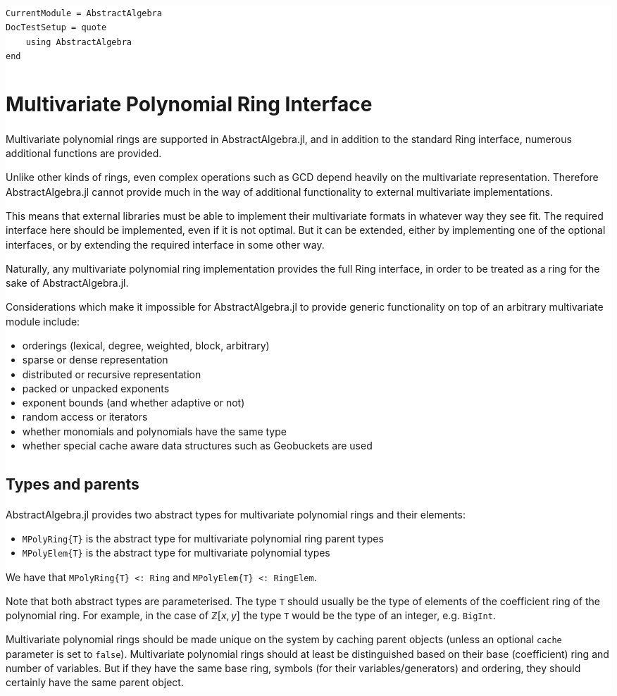 ```@meta
CurrentModule = AbstractAlgebra
DocTestSetup = quote
    using AbstractAlgebra
end
```

# Multivariate Polynomial Ring Interface

Multivariate polynomial rings are supported in AbstractAlgebra.jl, and in addition to
the standard Ring interface, numerous additional functions are provided.

Unlike other kinds of rings, even complex operations such as GCD depend heavily on the
multivariate representation. Therefore AbstractAlgebra.jl cannot provide much in the
way of additional functionality to external multivariate implementations.

This means that external libraries must be able to implement their multivariate
formats in whatever way they see fit. The required interface here should be implemented,
even if it is not optimal. But it can be extended, either by implementing one of the
optional interfaces, or by extending the required interface in some other way.

Naturally, any multivariate polynomial ring implementation provides the full Ring
interface, in order to be treated as a ring for the sake of AbstractAlgebra.jl.

Considerations which make it impossible for AbstractAlgebra.jl to provide generic
functionality on top of an arbitrary multivariate module include:

  * orderings (lexical, degree, weighted, block, arbitrary)
  * sparse or dense representation
  * distributed or recursive representation
  * packed or unpacked exponents
  * exponent bounds (and whether adaptive or not)
  * random access or iterators
  * whether monomials and polynomials have the same type
  * whether special cache aware data structures such as Geobuckets are used

## Types and parents

AbstractAlgebra.jl provides two abstract types for multivariate polynomial rings and
their elements:

  * `MPolyRing{T}` is the abstract type for multivariate polynomial ring parent types
  * `MPolyElem{T}` is the abstract type for multivariate polynomial types

We have that `MPolyRing{T} <: Ring` and
`MPolyElem{T} <: RingElem`.

Note that both abstract types are parameterised. The type `T` should usually be the type
of elements of the coefficient ring of the polynomial ring. For example, in the case of
$\mathbb{Z}[x, y]$ the type `T` would be the type of an integer, e.g. `BigInt`.

Multivariate polynomial rings should be made unique on the system by caching parent
objects (unless an optional `cache` parameter is set to `false`). Multivariate
polynomial rings should at least be distinguished based on their base (coefficient)
ring and number of variables. But if they have the same base ring, symbols (for their
variables/generators) and ordering, they should certainly have the same parent object.

